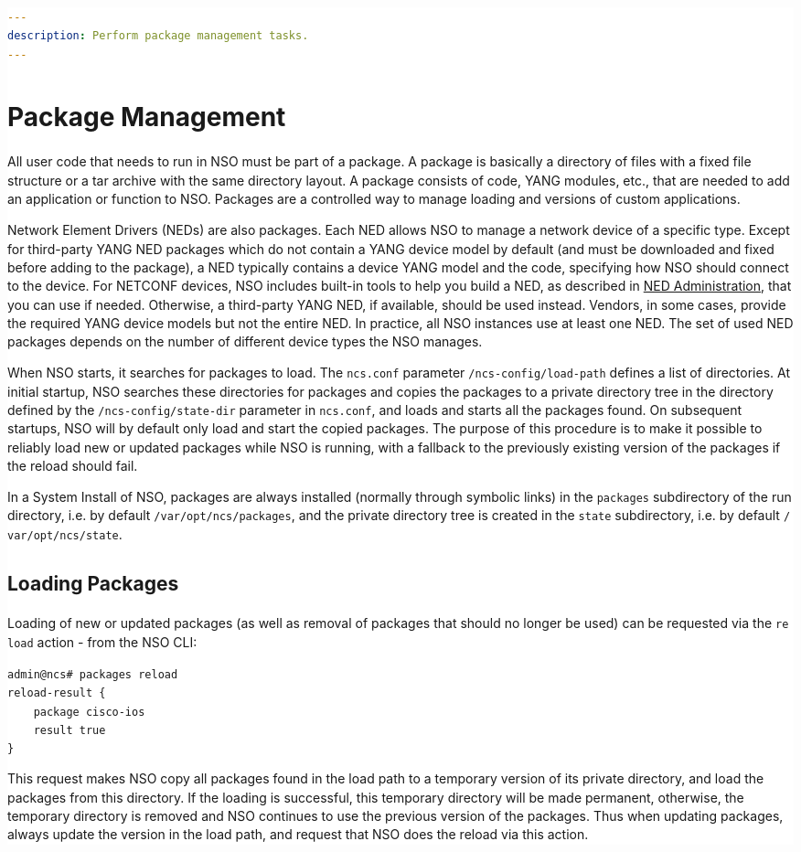 ```yaml
---
description: Perform package management tasks.
---
```


# Package Management

All user code that needs to run in NSO must be part of a package. A package is basically a directory of files with a fixed file structure or a tar archive with the same directory layout. A package consists of code, YANG modules, etc., that are needed to add an application or function to NSO. Packages are a controlled way to manage loading and versions of custom applications.

Network Element Drivers (NEDs) are also packages. Each NED allows NSO to manage a network device of a specific type. Except for third-party YANG NED packages which do not contain a YANG device model by default (and must be downloaded and fixed before adding to the package), a NED typically contains a device YANG model and the code, specifying how NSO should connect to the device. For NETCONF devices, NSO includes built-in tools to help you build a NED, as described in [NED Administration](ned-administration.md), that you can use if needed. Otherwise, a third-party YANG NED, if available, should be used instead. Vendors, in some cases, provide the required YANG device models but not the entire NED. In practice, all NSO instances use at least one NED. The set of used NED packages depends on the number of different device types the NSO manages.

When NSO starts, it searches for packages to load. The `ncs.conf` parameter `/ncs-config/load-path` defines a list of directories. At initial startup, NSO searches these directories for packages and copies the packages to a private directory tree in the directory defined by the `/ncs-config/state-dir` parameter in `ncs.conf`, and loads and starts all the packages found. On subsequent startups, NSO will by default only load and start the copied packages. The purpose of this procedure is to make it possible to reliably load new or updated packages while NSO is running, with a fallback to the previously existing version of the packages if the reload should fail.

In a System Install of NSO, packages are always installed (normally through symbolic links) in the `packages` subdirectory of the run directory, i.e. by default `/var/opt/ncs/packages`, and the private directory tree is created in the `state` subdirectory, i.e. by default `/var/opt/ncs/state`.

## Loading Packages <a href="#ug.package_mgmt.loading" id="ug.package_mgmt.loading"></a>

Loading of new or updated packages (as well as removal of packages that should no longer be used) can be requested via the `reload` action - from the NSO CLI:

```cli
admin@ncs# packages reload
reload-result {
    package cisco-ios
    result true
}
```

This request makes NSO copy all packages found in the load path to a temporary version of its private directory, and load the packages from this directory. If the loading is successful, this temporary directory will be made permanent, otherwise, the temporary directory is removed and NSO continues to use the previous version of the packages. Thus when updating packages, always update the version in the load path, and request that NSO does the reload via this action.
